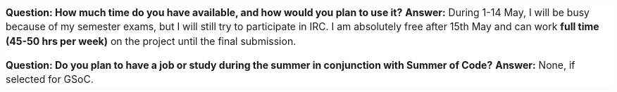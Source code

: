 **Question: How much time do you have available, and how would you plan to use it?**
**Answer:** During 1-14 May, I will be busy because of my semester exams, but I will still try to participate in IRC.
I am absolutely free after 15th May and can work **full time (45-50 hrs per week)** on the project until the final submission.

**Question: Do you plan to have a job or study during the summer in conjunction with Summer of Code?**
**Answer:** None, if selected for GSoC.
